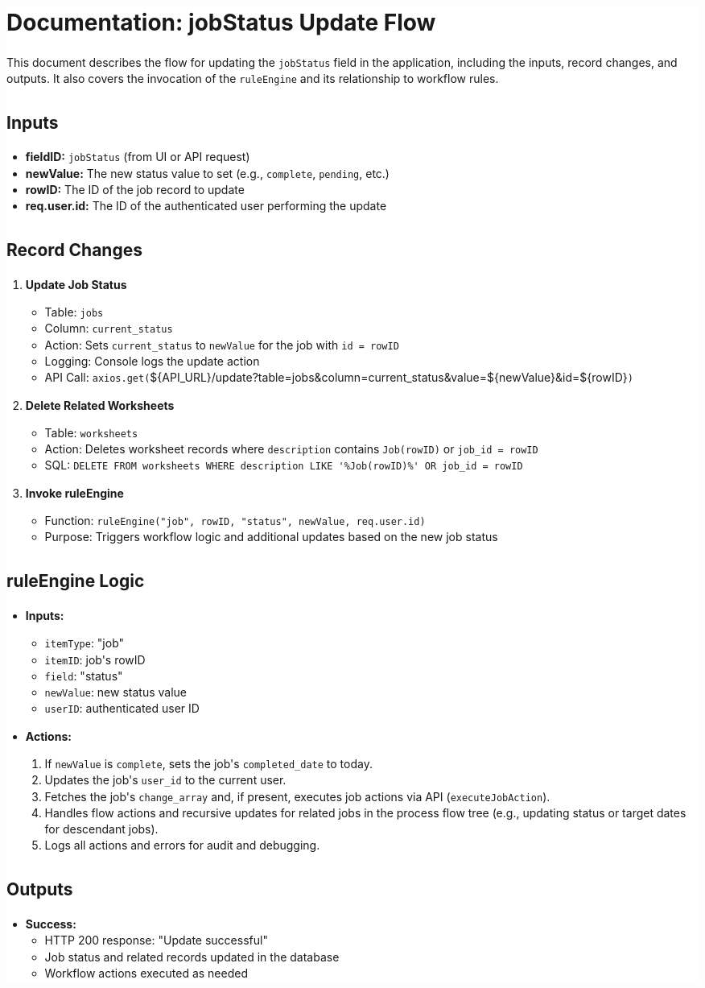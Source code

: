 # Documentation: jobStatus Update Flow

This document describes the flow for updating the `jobStatus` field in the application, including the inputs, record changes, and outputs. It also covers the invocation of the `ruleEngine` and its relationship to workflow rules.

## Inputs
- **fieldID:** `jobStatus` (from UI or API request)
- **newValue:** The new status value to set (e.g., `complete`, `pending`, etc.)
- **rowID:** The ID of the job record to update
- **req.user.id:** The ID of the authenticated user performing the update

## Record Changes
1. **Update Job Status**
   - Table: `jobs`
   - Column: `current_status`
   - Action: Sets `current_status` to `newValue` for the job with `id = rowID`
   - Logging: Console logs the update action
   - API Call: `axios.get(`${API_URL}/update?table=jobs&column=current_status&value=${newValue}&id=${rowID}`)`

2. **Delete Related Worksheets**
   - Table: `worksheets`
   - Action: Deletes worksheet records where `description` contains `Job(rowID)` or `job_id = rowID`
   - SQL: `DELETE FROM worksheets WHERE description LIKE '%Job(rowID)%' OR job_id = rowID`

3. **Invoke ruleEngine**
   - Function: `ruleEngine("job", rowID, "status", newValue, req.user.id)`
   - Purpose: Triggers workflow logic and additional updates based on the new job status

## ruleEngine Logic
- **Inputs:**
  - `itemType`: "job"
  - `itemID`: job's rowID
  - `field`: "status"
  - `newValue`: new status value
  - `userID`: authenticated user ID

- **Actions:**
  1. If `newValue` is `complete`, sets the job's `completed_date` to today.
  2. Updates the job's `user_id` to the current user.
  3. Fetches the job's `change_array` and, if present, executes job actions via API (`executeJobAction`).
  4. Handles flow actions and recursive updates for related jobs in the process flow tree (e.g., updating status or target dates for descendant jobs).
  5. Logs all actions and errors for audit and debugging.

## Outputs
- **Success:**
  - HTTP 200 response: "Update successful"
  - Job status and related records updated in the database
  - Workflow actions executed as needed

